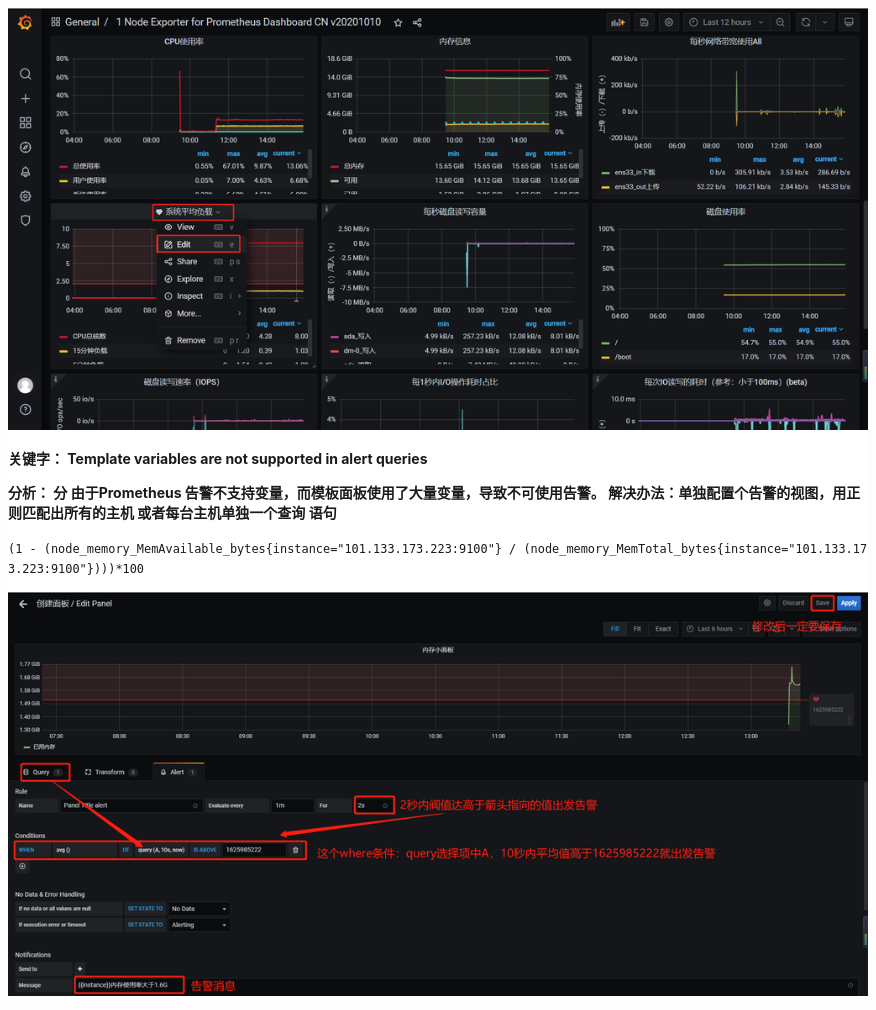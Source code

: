 ![](/image/20210722155401.png)

**关键字： Template variables are not supported in alert queries** 

**分析： 分 由于Prometheus 告警不支持变量，而模板面板使用了⼤量变量，导致不可使用告警。 解决办法：单独配置个告警的视图，用正则匹配出所有的主机 或者每台主机单独⼀个查询 语句**

```xml
(1 - (node_memory_MemAvailable_bytes{instance="101.133.173.223:9100"} / (node_memory_MemTotal_bytes{instance="101.133.173.223:9100"})))*100
```

![](/image/20210724133545.png)
